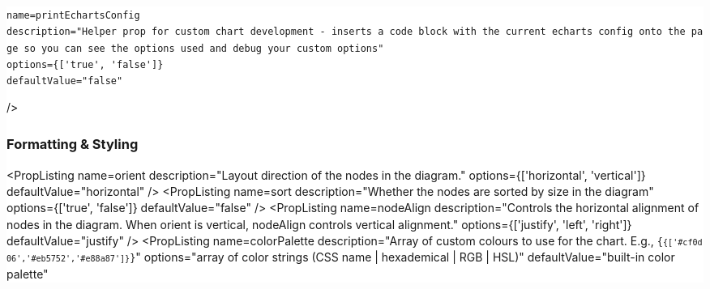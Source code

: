     name=printEchartsConfig
    description="Helper prop for custom chart development - inserts a code block with the current echarts config onto the page so you can see the options used and debug your custom options"
    options={['true', 'false']}
    defaultValue="false"
/>

### Formatting & Styling

<PropListing
    name=valueFmt
    description="Format to use for `valueCol` (<a class=markdown href='/core-concepts/formatting'>see available formats<a/>)"
    options="Excel-style format | built-in format | custom format"
/>
<PropListing
    name=orient
    description="Layout direction of the nodes in the diagram."
    options={['horizontal', 'vertical']}
    defaultValue="horizontal"
/>
<PropListing
    name=sort
    description="Whether the nodes are sorted by size in the diagram"
    options={['true', 'false']}
    defaultValue="false"
/>
<PropListing
    name=nodeAlign
    description="Controls the horizontal alignment of nodes in the diagram. When orient is vertical, nodeAlign controls vertical alignment."
    options={['justify', 'left', 'right']}
    defaultValue="justify"
/>
<PropListing
    name=nodeGap
    description="The gap between any two rectangles in each column of the the diagram."
    options="number"
    defaultValue="8"
/>
<PropListing
    name=nodeWidth
    description="The node width of rectangle in the diagram."
    options="number"
    defaultValue="20"
/>
<PropListing
    name=outlineColor
    description="Border color. Only accepts a single color."
    options="CSS name | hexademical | RGB | HSL"
    defaultValue="transparent"
/>
<PropListing
    name=outlineWidth
    description="Border Width. It should be a natural number."
    options="number"
    defaultValue="1"
/>
<PropListing
    name=colorPalette
    description="Array of custom colours to use for the chart. E.g., <code class=markdown>{`{['#cf0d06','#eb5752','#e88a87']}`}</code>"
    options="array of color strings (CSS name | hexademical | RGB | HSL)"
    defaultValue="built-in color palette"